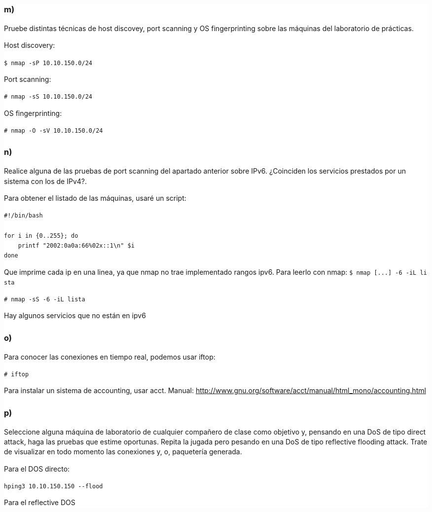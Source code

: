 ### m)
Pruebe distintas técnicas de host discovey, port scanning y OS fingerprinting sobre las máquinas del laboratorio de prácticas.

Host discovery:
	
	$ nmap -sP 10.10.150.0/24

Port scanning:
	
	# nmap -sS 10.10.150.0/24

OS fingerprinting:

	# nmap -O -sV 10.10.150.0/24

### n)
Realice alguna de las pruebas de port scanning del apartado anterior sobre IPv6. ¿Coinciden los servicios prestados por un sistema con los de IPv4?.

Para obtener el listado de las máquinas, usaré un script:

	#!/bin/bash

	for i in {0..255}; do
		printf "2002:0a0a:66%02x::1\n" $i
	done

Que imprime cada ip en una linea, ya que nmap no trae implementado rangos ipv6. Para leerlo con nmap: `$ nmap [...] -6 -iL lista`

	# nmap -sS -6 -iL lista

Hay algunos servicios que no están en ipv6

### o)

Para conocer las conexiones en tiempo real, podemos usar iftop:

	# iftop

Para instalar un sistema de accounting, usar acct. Manual: http://www.gnu.org/software/acct/manual/html_mono/accounting.html

### p)
Seleccione alguna máquina de laboratorio de cualquier compañero de clase como objetivo y, pensando en una DoS de tipo direct attack, haga las pruebas que estime oportunas. Repita la jugada pero pesando en una DoS de tipo reflective flooding attack. Trate de visualizar en todo momento las conexiones y, o, paquetería generada.

Para el DOS directo:

	hping3 10.10.150.150 --flood

Para el reflective DOS

